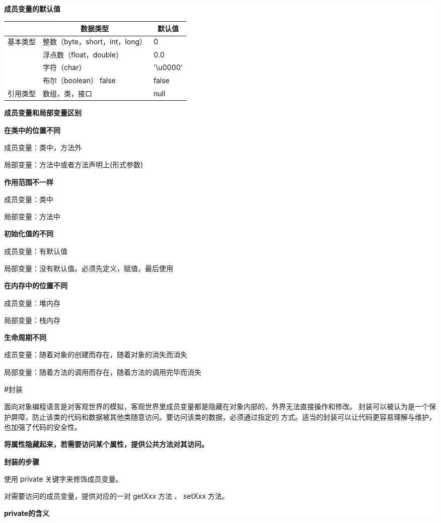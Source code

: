 **成员变量的默认值**


  |   | 数据类型  |  默认值 |
  | ------------ | ------------ | ------------ |
  |  基本类型 |  整数（byte，short，int，long） | 0 |
  |   | 浮点数（float，double）   | 0.0  |
  |   |  字符（char）  | '\u0000'  |
  |   | 布尔（boolean） false  |false   |
  |  引用类型 | 数组，类，接口  | null  |

**成员变量和局部变量区别**

**在类中的位置不同**

成员变量：类中，方法外

局部变量：方法中或者方法声明上(形式参数)

**作用范围不一样**

成员变量：类中

局部变量：方法中

**初始化值的不同**

成员变量：有默认值

局部变量：没有默认值。必须先定义，赋值，最后使用

**在内存中的位置不同**

成员变量：堆内存

局部变量：栈内存

**生命周期不同** 

成员变量：随着对象的创建而存在，随着对象的消失而消失

局部变量：随着方法的调用而存在，随着方法的调用完毕而消失

#封装

面向对象编程语言是对客观世界的模拟，客观世界里成员变量都是隐藏在对象内部的，外界无法直接操作和修改。
封装可以被认为是一个保护屏障，防止该类的代码和数据被其他类随意访问。要访问该类的数据，必须通过指定的
方式。适当的封装可以让代码更容易理解与维护，也加强了代码的安全性。

**将属性隐藏起来，若需要访问某个属性，提供公共方法对其访问。**

**封装的步骤**

使用 private 关键字来修饰成员变量。

对需要访问的成员变量，提供对应的一对 getXxx 方法 、 setXxx 方法。
 
 **private的含义**
 
